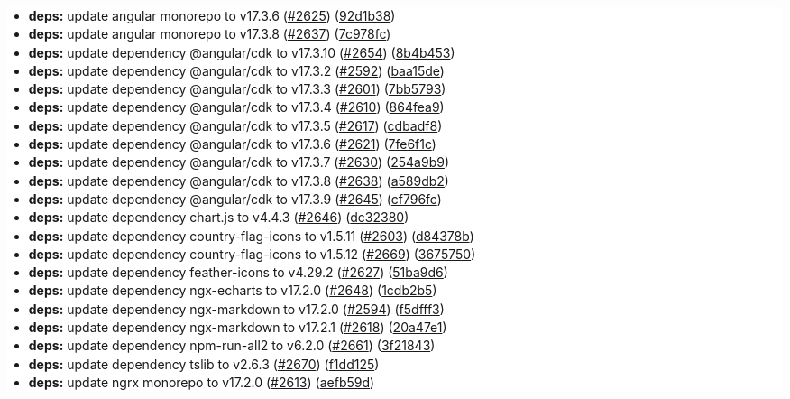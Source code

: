* **deps:** update angular monorepo to v17.3.6 ([#2625](https://github.com/tf2pickup-org/client/issues/2625)) ([92d1b38](https://github.com/tf2pickup-org/client/commit/92d1b38477d36e97a8f3d3859b5a8a7a2b59baee))
* **deps:** update angular monorepo to v17.3.8 ([#2637](https://github.com/tf2pickup-org/client/issues/2637)) ([7c978fc](https://github.com/tf2pickup-org/client/commit/7c978fce3b413c79d070948456ca8a8082066825))
* **deps:** update dependency @angular/cdk to v17.3.10 ([#2654](https://github.com/tf2pickup-org/client/issues/2654)) ([8b4b453](https://github.com/tf2pickup-org/client/commit/8b4b4539ebdefbb745ee8ae291c1a63c3cf0c381))
* **deps:** update dependency @angular/cdk to v17.3.2 ([#2592](https://github.com/tf2pickup-org/client/issues/2592)) ([baa15de](https://github.com/tf2pickup-org/client/commit/baa15deb076f40980f1df4755abd9a0fd53e59a4))
* **deps:** update dependency @angular/cdk to v17.3.3 ([#2601](https://github.com/tf2pickup-org/client/issues/2601)) ([7bb5793](https://github.com/tf2pickup-org/client/commit/7bb5793ed5f4d7ebe1307f5a342f2bb37da5dd83))
* **deps:** update dependency @angular/cdk to v17.3.4 ([#2610](https://github.com/tf2pickup-org/client/issues/2610)) ([864fea9](https://github.com/tf2pickup-org/client/commit/864fea96803d33d3ca16787788427a4a6d2f013d))
* **deps:** update dependency @angular/cdk to v17.3.5 ([#2617](https://github.com/tf2pickup-org/client/issues/2617)) ([cdbadf8](https://github.com/tf2pickup-org/client/commit/cdbadf8d083d5aae2a705dfe7409d3ec9a059baa))
* **deps:** update dependency @angular/cdk to v17.3.6 ([#2621](https://github.com/tf2pickup-org/client/issues/2621)) ([7fe6f1c](https://github.com/tf2pickup-org/client/commit/7fe6f1ca98341489eca3185d73d7cf6fb8cf8cb6))
* **deps:** update dependency @angular/cdk to v17.3.7 ([#2630](https://github.com/tf2pickup-org/client/issues/2630)) ([254a9b9](https://github.com/tf2pickup-org/client/commit/254a9b9111e385cb160fb89e10bf6d6b542ab30a))
* **deps:** update dependency @angular/cdk to v17.3.8 ([#2638](https://github.com/tf2pickup-org/client/issues/2638)) ([a589db2](https://github.com/tf2pickup-org/client/commit/a589db2947c5dcfb741c36b27d9583bbd5769b49))
* **deps:** update dependency @angular/cdk to v17.3.9 ([#2645](https://github.com/tf2pickup-org/client/issues/2645)) ([cf796fc](https://github.com/tf2pickup-org/client/commit/cf796fcf4d649381cef5c131535ca71a7317420a))
* **deps:** update dependency chart.js to v4.4.3 ([#2646](https://github.com/tf2pickup-org/client/issues/2646)) ([dc32380](https://github.com/tf2pickup-org/client/commit/dc323806360c5fe7bf7ba36d7fb00295ce80dd81))
* **deps:** update dependency country-flag-icons to v1.5.11 ([#2603](https://github.com/tf2pickup-org/client/issues/2603)) ([d84378b](https://github.com/tf2pickup-org/client/commit/d84378b3eaa2b18539338aacd83fb416598292cb))
* **deps:** update dependency country-flag-icons to v1.5.12 ([#2669](https://github.com/tf2pickup-org/client/issues/2669)) ([3675750](https://github.com/tf2pickup-org/client/commit/3675750be8d08b537b75896a7b2b36bef50f4bd0))
* **deps:** update dependency feather-icons to v4.29.2 ([#2627](https://github.com/tf2pickup-org/client/issues/2627)) ([51ba9d6](https://github.com/tf2pickup-org/client/commit/51ba9d6a0ba8655db91cd98baa08173fdc9525e5))
* **deps:** update dependency ngx-echarts to v17.2.0 ([#2648](https://github.com/tf2pickup-org/client/issues/2648)) ([1cdb2b5](https://github.com/tf2pickup-org/client/commit/1cdb2b54632166121da9f7c05d1f36c1b2150753))
* **deps:** update dependency ngx-markdown to v17.2.0 ([#2594](https://github.com/tf2pickup-org/client/issues/2594)) ([f5dfff3](https://github.com/tf2pickup-org/client/commit/f5dfff334c9b585bf3de16103fec37fcd0b86631))
* **deps:** update dependency ngx-markdown to v17.2.1 ([#2618](https://github.com/tf2pickup-org/client/issues/2618)) ([20a47e1](https://github.com/tf2pickup-org/client/commit/20a47e123a211dfe5d2efb395b016daf7a6e8b35))
* **deps:** update dependency npm-run-all2 to v6.2.0 ([#2661](https://github.com/tf2pickup-org/client/issues/2661)) ([3f21843](https://github.com/tf2pickup-org/client/commit/3f21843c989eecf793512ccf0e918f1d66d37a2d))
* **deps:** update dependency tslib to v2.6.3 ([#2670](https://github.com/tf2pickup-org/client/issues/2670)) ([f1dd125](https://github.com/tf2pickup-org/client/commit/f1dd125cce6996b03b2613f41cfa4c9a69169bd2))
* **deps:** update ngrx monorepo to v17.2.0 ([#2613](https://github.com/tf2pickup-org/client/issues/2613)) ([aefb59d](https://github.com/tf2pickup-org/client/commit/aefb59d5416883d5d7baa61db9fe6b83ae713158))
